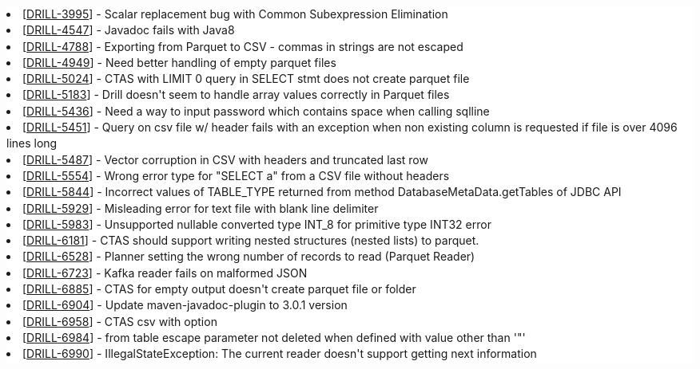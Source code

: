 </li>
<li>[<a href='https://issues.apache.org/jira/browse/DRILL-3995'>DRILL-3995</a>] -         Scalar replacement bug with Common Subexpression Elimination
</li>
<li>[<a href='https://issues.apache.org/jira/browse/DRILL-4547'>DRILL-4547</a>] -         Javadoc fails with Java8
</li>
<li>[<a href='https://issues.apache.org/jira/browse/DRILL-4788'>DRILL-4788</a>] -         Exporting from Parquet to CSV - commas in strings are not escaped
</li>
<li>[<a href='https://issues.apache.org/jira/browse/DRILL-4949'>DRILL-4949</a>] -         Need better handling of empty parquet files
</li>
<li>[<a href='https://issues.apache.org/jira/browse/DRILL-5024'>DRILL-5024</a>] -         CTAS with LIMIT 0 query in SELECT stmt does not create parquet file
</li>
<li>[<a href='https://issues.apache.org/jira/browse/DRILL-5183'>DRILL-5183</a>] -         Drill doesn&#39;t seem to handle array values correctly in Parquet files
</li>
<li>[<a href='https://issues.apache.org/jira/browse/DRILL-5436'>DRILL-5436</a>] -         Need a way to input password which contains space when calling sqlline
</li>
<li>[<a href='https://issues.apache.org/jira/browse/DRILL-5451'>DRILL-5451</a>] -         Query on csv file w/ header fails with an exception when non existing column is requested if file is over 4096 lines long
</li>
<li>[<a href='https://issues.apache.org/jira/browse/DRILL-5487'>DRILL-5487</a>] -         Vector corruption in CSV with headers and truncated last row
</li>
<li>[<a href='https://issues.apache.org/jira/browse/DRILL-5554'>DRILL-5554</a>] -         Wrong error type for &quot;SELECT a&quot; from a CSV file without headers
</li>
<li>[<a href='https://issues.apache.org/jira/browse/DRILL-5844'>DRILL-5844</a>] -         Incorrect values of TABLE_TYPE returned from method DatabaseMetaData.getTables of JDBC API
</li>
<li>[<a href='https://issues.apache.org/jira/browse/DRILL-5929'>DRILL-5929</a>] -         Misleading error for text file with blank line delimiter
</li>
<li>[<a href='https://issues.apache.org/jira/browse/DRILL-5983'>DRILL-5983</a>] -         Unsupported nullable converted type INT_8 for primitive type INT32 error
</li>
<li>[<a href='https://issues.apache.org/jira/browse/DRILL-6181'>DRILL-6181</a>] -         CTAS should support writing nested structures (nested lists) to parquet.
</li>
<li>[<a href='https://issues.apache.org/jira/browse/DRILL-6528'>DRILL-6528</a>] -         Planner setting the wrong number of records to read (Parquet Reader)
</li>
<li>[<a href='https://issues.apache.org/jira/browse/DRILL-6723'>DRILL-6723</a>] -         Kafka reader fails on malformed JSON
</li>
<li>[<a href='https://issues.apache.org/jira/browse/DRILL-6885'>DRILL-6885</a>] -         CTAS for empty output doesn&#39;t create parquet file or folder
</li>
<li>[<a href='https://issues.apache.org/jira/browse/DRILL-6904'>DRILL-6904</a>] -         Update maven-javadoc-plugin to 3.0.1 version
</li>
<li>[<a href='https://issues.apache.org/jira/browse/DRILL-6958'>DRILL-6958</a>] -         CTAS csv with option
</li>
<li>[<a href='https://issues.apache.org/jira/browse/DRILL-6984'>DRILL-6984</a>] -         from table escape parameter not deleted when defined with value other than &#39;&quot;&#39; 
</li>
<li>[<a href='https://issues.apache.org/jira/browse/DRILL-6990'>DRILL-6990</a>] -         IllegalStateException: The current reader doesn&#39;t support getting next information